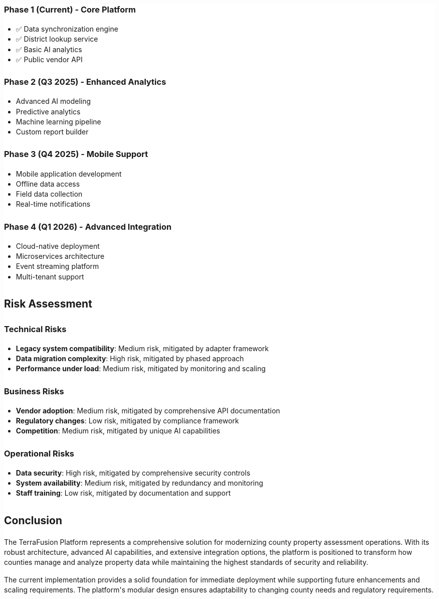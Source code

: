 ### Phase 1 (Current) - Core Platform
- ✅ Data synchronization engine
- ✅ District lookup service
- ✅ Basic AI analytics
- ✅ Public vendor API

### Phase 2 (Q3 2025) - Enhanced Analytics
- Advanced AI modeling
- Predictive analytics
- Machine learning pipeline
- Custom report builder

### Phase 3 (Q4 2025) - Mobile Support
- Mobile application development
- Offline data access
- Field data collection
- Real-time notifications

### Phase 4 (Q1 2026) - Advanced Integration
- Cloud-native deployment
- Microservices architecture
- Event streaming platform
- Multi-tenant support

## Risk Assessment

### Technical Risks
- **Legacy system compatibility**: Medium risk, mitigated by adapter framework
- **Data migration complexity**: High risk, mitigated by phased approach
- **Performance under load**: Medium risk, mitigated by monitoring and scaling

### Business Risks
- **Vendor adoption**: Medium risk, mitigated by comprehensive API documentation
- **Regulatory changes**: Low risk, mitigated by compliance framework
- **Competition**: Medium risk, mitigated by unique AI capabilities

### Operational Risks
- **Data security**: High risk, mitigated by comprehensive security controls
- **System availability**: Medium risk, mitigated by redundancy and monitoring
- **Staff training**: Low risk, mitigated by documentation and support

## Conclusion

The TerraFusion Platform represents a comprehensive solution for modernizing county property assessment operations. With its robust architecture, advanced AI capabilities, and extensive integration options, the platform is positioned to transform how counties manage and analyze property data while maintaining the highest standards of security and reliability.

The current implementation provides a solid foundation for immediate deployment while supporting future enhancements and scaling requirements. The platform's modular design ensures adaptability to changing county needs and regulatory requirements.